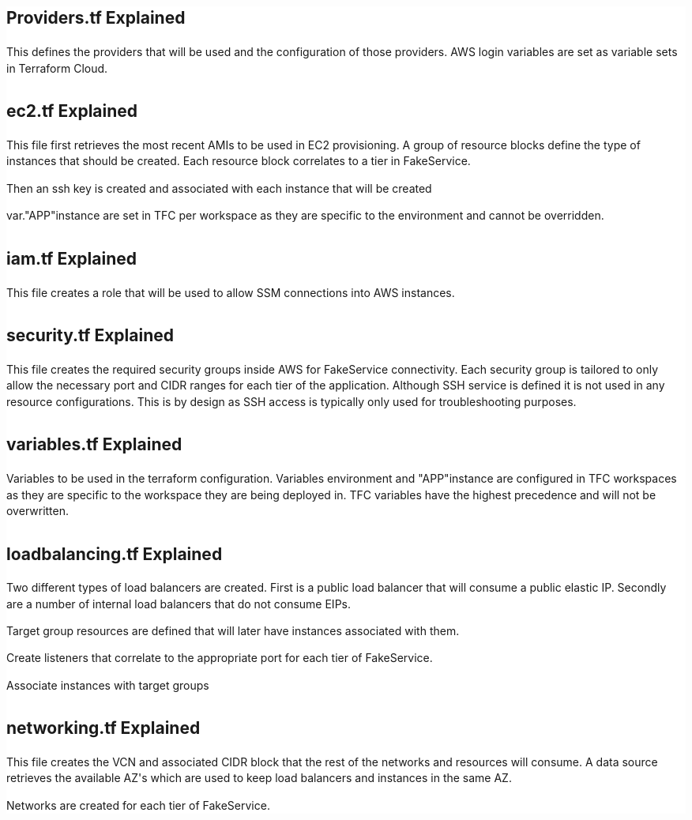 ## **Providers.tf Explained**

This defines the providers that will be used and the configuration of those providers. AWS login variables are set as variable sets in Terraform Cloud.

## **ec2.tf Explained**

This file first retrieves the most recent AMIs to be used in EC2 provisioning. A group of resource blocks define the type of instances that should be created. Each resource block correlates to a tier in FakeService.

Then an ssh key is created and associated with each instance that will be created

var."APP"instance are set in TFC per workspace as they are specific to the environment and cannot be overridden.

## **iam.tf Explained**

This file creates a role that will be used to allow SSM connections into AWS instances.

## **security.tf Explained**

This file creates the required security groups inside AWS for FakeService connectivity. Each security group is tailored to only allow the necessary port and CIDR ranges for each tier of the application. Although SSH service is defined it is not used in any resource configurations. This is by design as SSH access is typically only used for troubleshooting purposes.

## **variables.tf Explained**

Variables to be used in the terraform configuration. Variables environment and "APP"instance are configured in TFC workspaces as they are specific to the workspace they are being deployed in. TFC variables have the highest precedence and will not be overwritten.

## **loadbalancing.tf Explained**

Two different types of load balancers are created. First is a public load balancer that will consume a public elastic IP. Secondly are a number of internal load balancers that do not consume EIPs.

Target group resources are defined that will later have instances associated with them.

Create listeners that correlate to the appropriate port for each tier of FakeService.

Associate instances with target groups

## **networking.tf Explained**

This file creates the VCN and associated CIDR block that the rest of the networks and resources will consume. A data source retrieves the available AZ's which are used to keep load balancers and instances in the same AZ.

Networks are created for each tier of FakeService.
